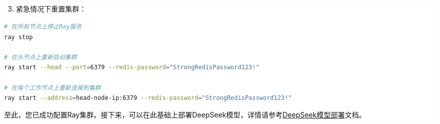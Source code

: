 3. 紧急情况下重置集群：

```bash
# 在所有节点上停止Ray服务
ray stop

# 在头节点上重新启动集群
ray start --head --port=6379 --redis-password="StrongRedisPassword123!"

# 在每个工作节点上重新连接到集群
ray start --address=head-node-ip:6379 --redis-password="StrongRedisPassword123!"
```

至此，您已成功配置Ray集群。接下来，可以在此基础上部署DeepSeek模型，详情请参考[DeepSeek模型部署](./deepseek_deployment.md)文档。
